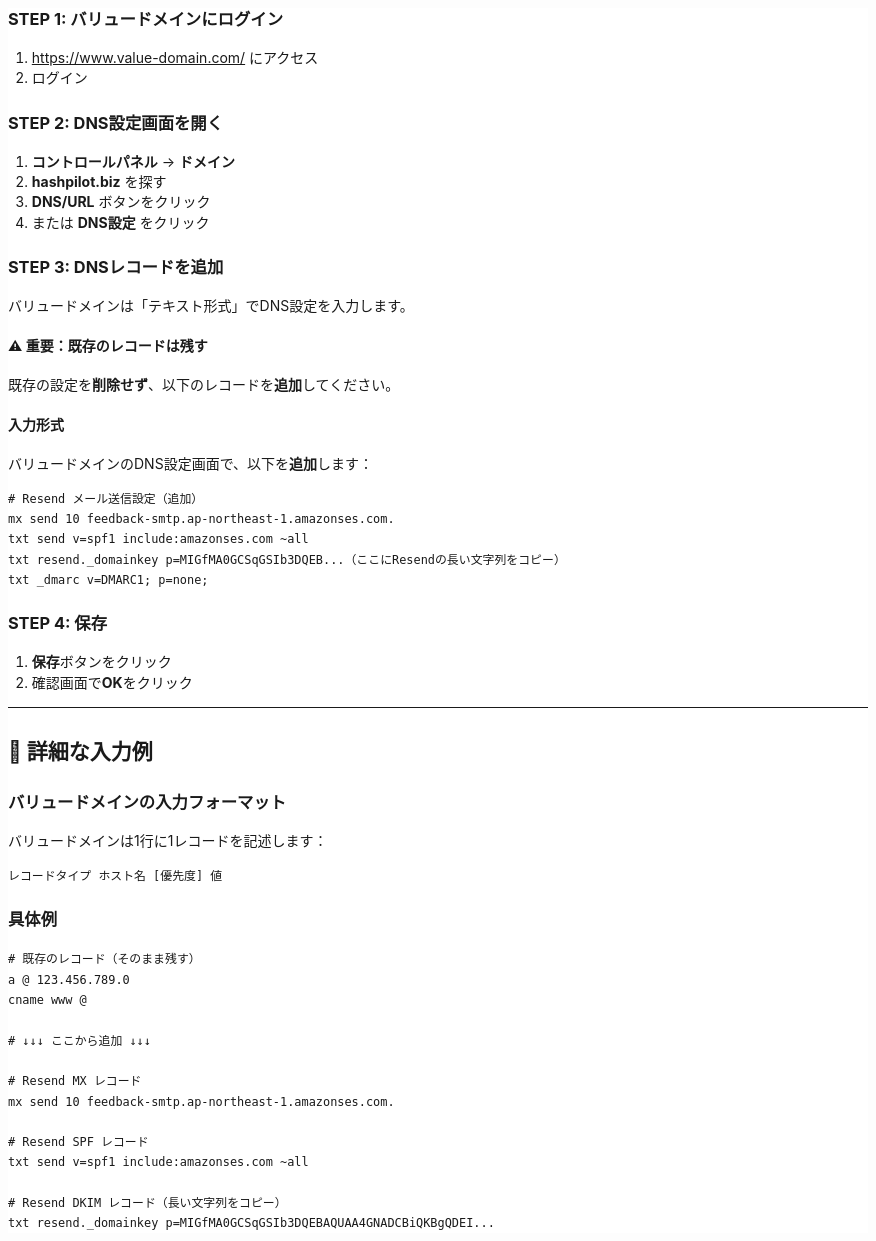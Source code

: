 ### STEP 1: バリュードメインにログイン

1. https://www.value-domain.com/ にアクセス
2. ログイン

### STEP 2: DNS設定画面を開く

1. **コントロールパネル** → **ドメイン**
2. **hashpilot.biz** を探す
3. **DNS/URL** ボタンをクリック
4. または **DNS設定** をクリック

### STEP 3: DNSレコードを追加

バリュードメインは「テキスト形式」でDNS設定を入力します。

#### ⚠️ 重要：既存のレコードは残す

既存の設定を**削除せず**、以下のレコードを**追加**してください。

#### 入力形式

バリュードメインのDNS設定画面で、以下を**追加**します：

```dns
# Resend メール送信設定（追加）
mx send 10 feedback-smtp.ap-northeast-1.amazonses.com.
txt send v=spf1 include:amazonses.com ~all
txt resend._domainkey p=MIGfMA0GCSqGSIb3DQEB...（ここにResendの長い文字列をコピー）
txt _dmarc v=DMARC1; p=none;
```

### STEP 4: 保存

1. **保存**ボタンをクリック
2. 確認画面で**OK**をクリック

---

## 📝 詳細な入力例

### バリュードメインの入力フォーマット

バリュードメインは1行に1レコードを記述します：

```
レコードタイプ ホスト名 [優先度] 値
```

### 具体例

```dns
# 既存のレコード（そのまま残す）
a @ 123.456.789.0
cname www @

# ↓↓↓ ここから追加 ↓↓↓

# Resend MX レコード
mx send 10 feedback-smtp.ap-northeast-1.amazonses.com.

# Resend SPF レコード
txt send v=spf1 include:amazonses.com ~all

# Resend DKIM レコード（長い文字列をコピー）
txt resend._domainkey p=MIGfMA0GCSqGSIb3DQEBAQUAA4GNADCBiQKBgQDEI...

```